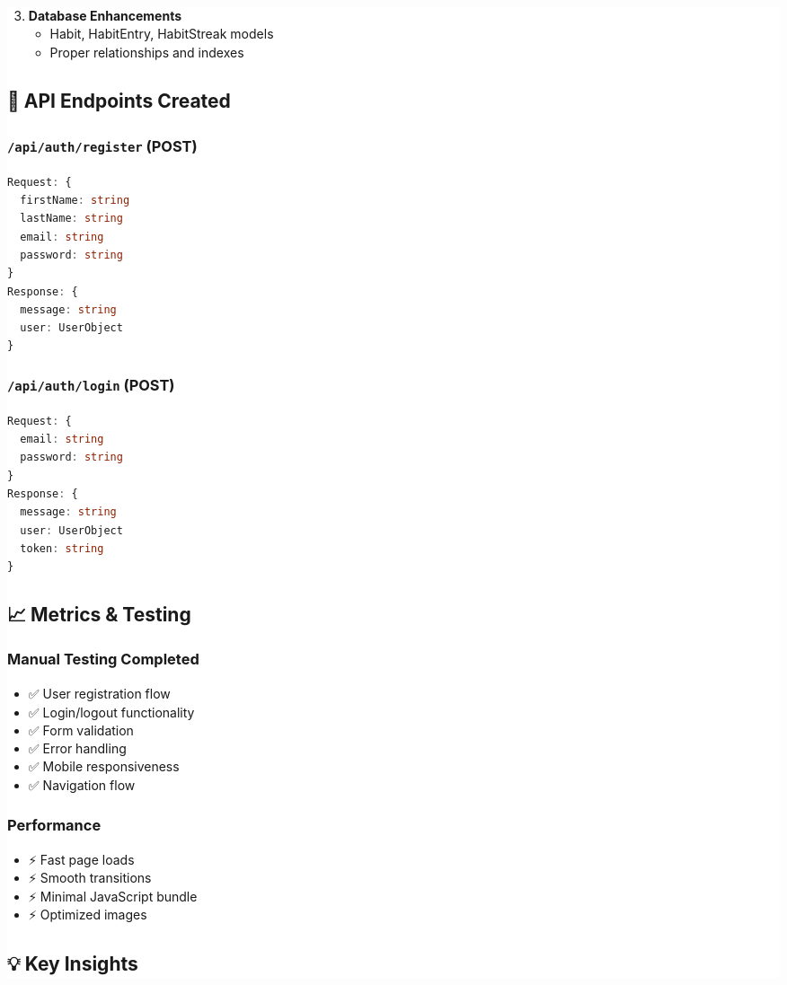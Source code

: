 3. **Database Enhancements**
   - Habit, HabitEntry, HabitStreak models
   - Proper relationships and indexes

## 🔗 API Endpoints Created

### `/api/auth/register` (POST)
```typescript
Request: {
  firstName: string
  lastName: string
  email: string
  password: string
}
Response: {
  message: string
  user: UserObject
}
```

### `/api/auth/login` (POST)
```typescript
Request: {
  email: string
  password: string
}
Response: {
  message: string
  user: UserObject
  token: string
}
```

## 📈 Metrics & Testing

### Manual Testing Completed
- ✅ User registration flow
- ✅ Login/logout functionality
- ✅ Form validation
- ✅ Error handling
- ✅ Mobile responsiveness
- ✅ Navigation flow

### Performance
- ⚡ Fast page loads
- ⚡ Smooth transitions
- ⚡ Minimal JavaScript bundle
- ⚡ Optimized images

## 💡 Key Insights
